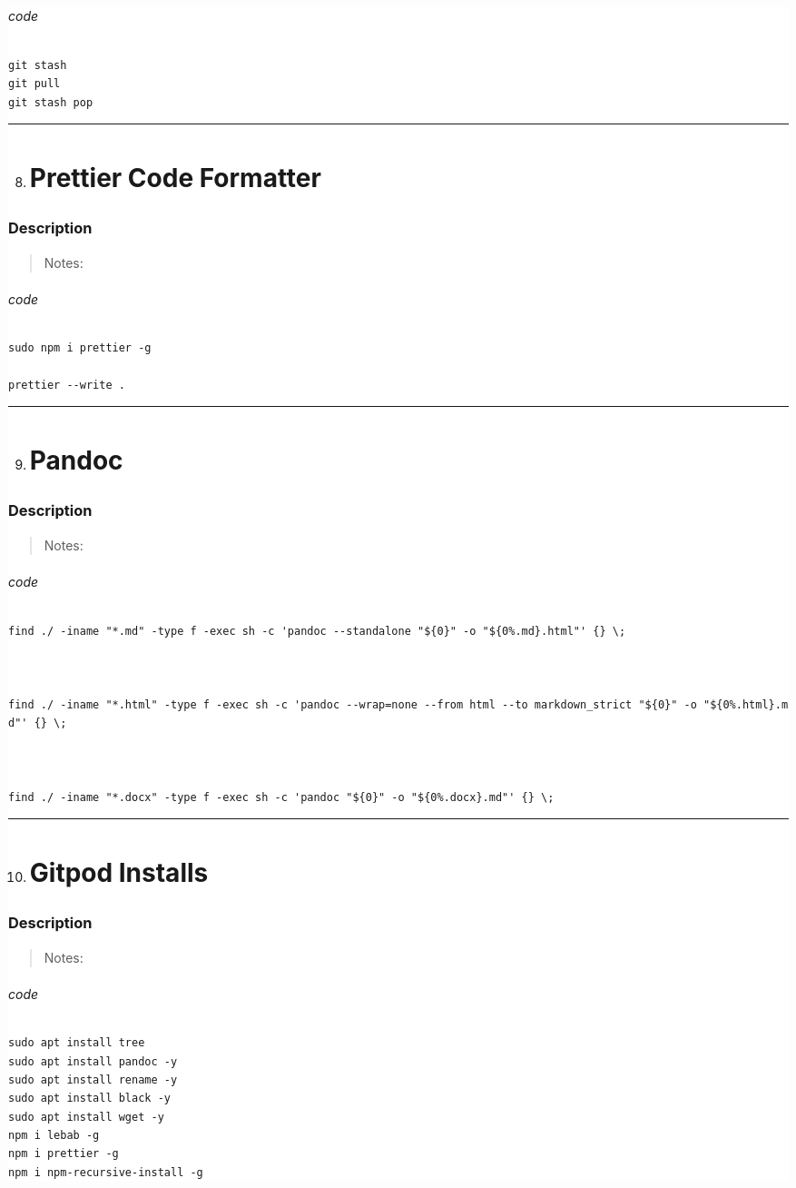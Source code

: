###### code

    git stash
    git pull
    git stash pop

---

8. # Prettier Code Formatter

### Description

> Notes:

###### code

    sudo npm i prettier -g

    prettier --write .

---

9. # Pandoc

### Description

> Notes:

###### code

    find ./ -iname "*.md" -type f -exec sh -c 'pandoc --standalone "${0}" -o "${0%.md}.html"' {} \;



    find ./ -iname "*.html" -type f -exec sh -c 'pandoc --wrap=none --from html --to markdown_strict "${0}" -o "${0%.html}.md"' {} \;



    find ./ -iname "*.docx" -type f -exec sh -c 'pandoc "${0}" -o "${0%.docx}.md"' {} \;

---

10. # Gitpod Installs

### Description

> Notes:

###### code

    sudo apt install tree
    sudo apt install pandoc -y
    sudo apt install rename -y
    sudo apt install black -y
    sudo apt install wget -y
    npm i lebab -g
    npm i prettier -g
    npm i npm-recursive-install -g
